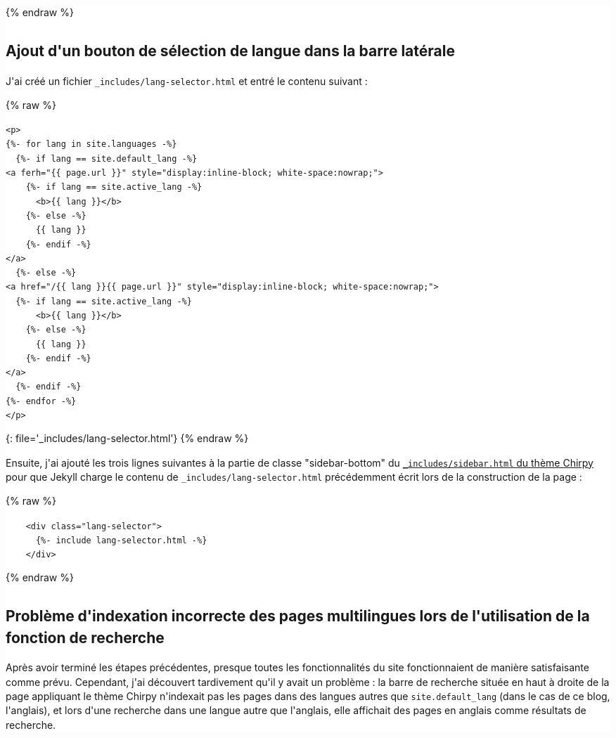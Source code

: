 {% endraw %}

## Ajout d'un bouton de sélection de langue dans la barre latérale
J'ai créé un fichier `_includes/lang-selector.html` et entré le contenu suivant :

{% raw %}
```liquid
<p>
{%- for lang in site.languages -%}
  {%- if lang == site.default_lang -%}
<a ferh="{{ page.url }}" style="display:inline-block; white-space:nowrap;">
    {%- if lang == site.active_lang -%}
      <b>{{ lang }}</b>
    {%- else -%}
      {{ lang }}
    {%- endif -%}
</a>
  {%- else -%}
<a href="/{{ lang }}{{ page.url }}" style="display:inline-block; white-space:nowrap;">
  {%- if lang == site.active_lang -%}
      <b>{{ lang }}</b>
    {%- else -%}
      {{ lang }}
    {%- endif -%}
</a>
  {%- endif -%}
{%- endfor -%}
</p>
```
{: file='_includes/lang-selector.html'}
{% endraw %}

Ensuite, j'ai ajouté les trois lignes suivantes à la partie de classe "sidebar-bottom" du [`_includes/sidebar.html` du thème Chirpy](https://github.com/cotes2020/jekyll-theme-chirpy/blob/v7.1.1/_includes/sidebar.html) pour que Jekyll charge le contenu de `_includes/lang-selector.html` précédemment écrit lors de la construction de la page :

{% raw %}
```liquid
    <div class="lang-selector">
      {%- include lang-selector.html -%}
    </div>
```
{% endraw %}

## Problème d'indexation incorrecte des pages multilingues lors de l'utilisation de la fonction de recherche
Après avoir terminé les étapes précédentes, presque toutes les fonctionnalités du site fonctionnaient de manière satisfaisante comme prévu. Cependant, j'ai découvert tardivement qu'il y avait un problème : la barre de recherche située en haut à droite de la page appliquant le thème Chirpy n'indexait pas les pages dans des langues autres que `site.default_lang` (dans le cas de ce blog, l'anglais), et lors d'une recherche dans une langue autre que l'anglais, elle affichait des pages en anglais comme résultats de recherche.
